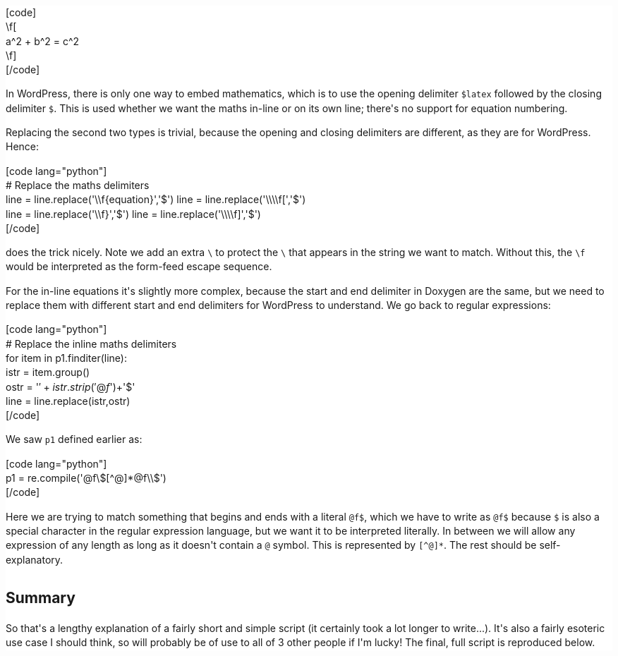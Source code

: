 [code]  
\\f[  
a^2 + b^2 = c^2  
\\f]  
[/code]

In WordPress, there is only one way to embed mathematics, which is to
use the opening delimiter `$latex` followed by the closing delimiter
`$`. This is used whether we want the maths in-line or on its own line;
there's no support for equation numbering.

Replacing the second two types is trivial, because the opening and
closing delimiters are different, as they are for WordPress. Hence:

[code lang="python"]  
\# Replace the maths delimiters  
line = line.replace('\\\\f{equation}','$')  
line = line.replace('\\\\f[','$')  
line = line.replace('\\\\f}','$')  
line = line.replace('\\\\f]','$')  
[/code]

does the trick nicely. Note we add an extra `\` to protect the `\` that
appears in the string we want to match. Without this, the `\f` would be
interpreted as the form-feed escape sequence.

For the in-line equations it's slightly more complex, because the start
and end delimiter in Doxygen are the same, but we need to replace them
with different start and end delimiters for WordPress to understand. We
go back to regular expressions:

[code lang="python"]  
\# Replace the inline maths delimiters  
for item in p1.finditer(line):  
istr = item.group()  
ostr = '$'+istr.strip('@f$')+'$'  
line = line.replace(istr,ostr)  
[/code]

We saw `p1` defined earlier as:

[code lang="python"]  
p1 = re.compile('@f\\$[^@]*@f\\$')  
[/code]

Here we are trying to match something that begins and ends with a
literal `@f$`, which we have to write as `@f$` because `$` is also a
special character in the regular expression language, but we want it to
be interpreted literally. In between we will allow any expression of any
length as long as it doesn't contain a `@` symbol. This is represented
by `[^@]*`. The rest should be self-explanatory.

Summary
-------

So that's a lengthy explanation of a fairly short and simple script (it
certainly took a lot longer to write...). It's also a fairly esoteric
use case I should think, so will probably be of use to all of 3 other
people if I'm lucky! The final, full script is reproduced below.
